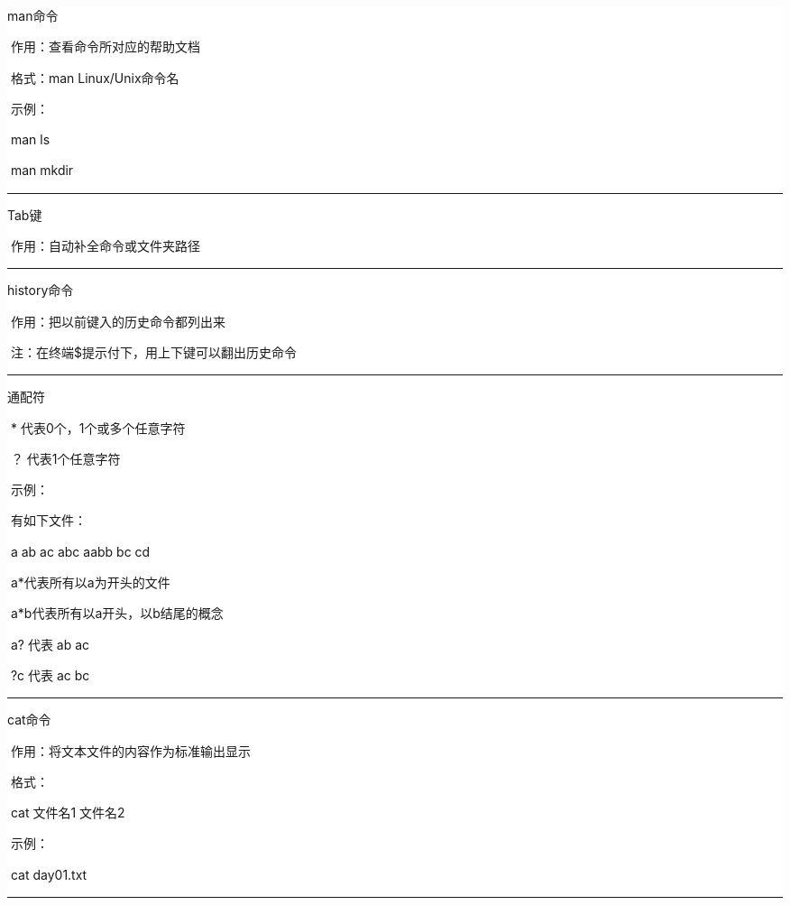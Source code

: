 man命令

​		作用：查看命令所对应的帮助文档

​		格式：man	Linux/Unix命令名

​		示例：

​					man	ls

​					man	mkdir

---

Tab键

​		作用：自动补全命令或文件夹路径

---

history命令

​		作用：把以前键入的历史命令都列出来

​		注：在终端$提示付下，用上下键可以翻出历史命令

-------

通配符

​			* 代表0个，1个或多个任意字符

​			？ 代表1个任意字符

​		示例：

​					有如下文件：

​								a	ab	ac	abc	aabb	bc	cd

​						a*代表所有以a为开头的文件

​						a*b代表所有以a开头，以b结尾的概念

​						a? 代表 ab	ac

​						?c 代表 ac	bc

---

cat命令

​		作用：将文本文件的内容作为标准输出显示

​		格式：

​					cat	文件名1	文件名2 

​		示例：

​					cat	day01.txt

---
